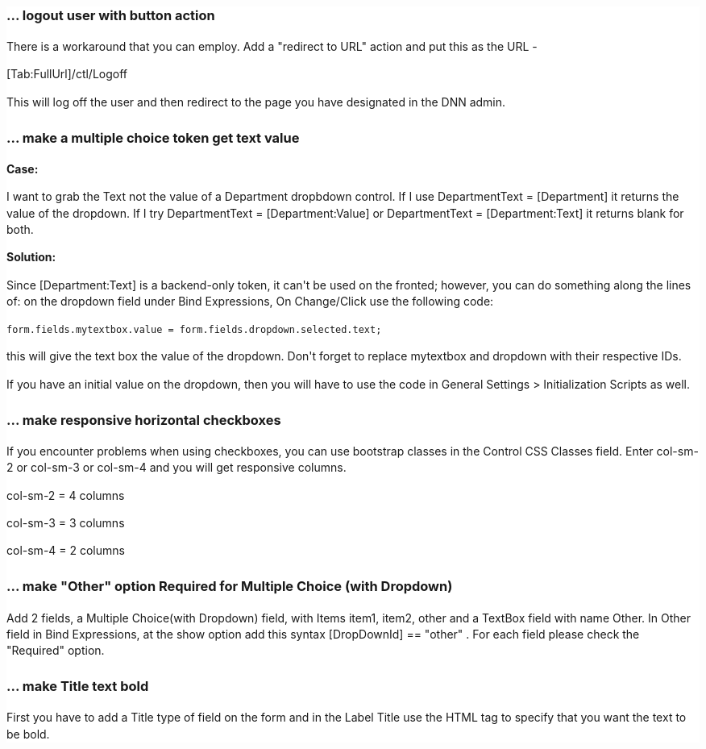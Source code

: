 ### <a name="22"></a> ... logout user with button action

There is a workaround that you can employ. Add a "redirect to URL" action and put this as the URL -

[Tab:FullUrl]/ctl/Logoff

This will log off the user and then redirect to the page you have designated in the DNN admin.

### <a name="23"></a> ... make a multiple choice token get text value

<b>Case:</b>

I want to grab the Text not the value of a Department dropbdown control. If I use DepartmentText = [Department] it returns the value of the dropdown. If I try DepartmentText = [Department:Value] or DepartmentText = [Department:Text] it returns blank for both.

<b>Solution:</b>

Since [Department:Text] is a backend-only token, it can't be used on the fronted; however, you can do something along the lines of: on the dropdown field under Bind Expressions, On Change/Click use the following code:

```code
form.fields.mytextbox.value = form.fields.dropdown.selected.text;
```

this will give the text box the value of the dropdown. Don't forget to replace mytextbox and dropdown with their respective IDs.

If you have an initial value on the dropdown, then you will have to use the code in General Settings > Initialization Scripts as well.

### <a name="24"></a> ... make responsive horizontal checkboxes

If you encounter problems when using checkboxes, you can use bootstrap classes in the Control CSS Classes field. Enter col-sm-2 or col-sm-3 or col-sm-4 and you will get responsive columns.

col-sm-2 = 4 columns

col-sm-3 = 3 columns

col-sm-4 = 2 columns

### <a name="25"></a> ... make "Other" option Required for Multiple Choice (with Dropdown)

Add 2 fields, a Multiple Choice(with Dropdown) field, with Items item1, item2, other and a TextBox field with name Other. In Other field in Bind Expressions, at the show option add this syntax [DropDownId] == "other" . For each field please check the "Required" option.

### <a name="26"></a> ... make Title text bold

First you have to add a Title type of field on the form and in the Label Title use the HTML <b></b> tag to specify that you want the text to be bold.
